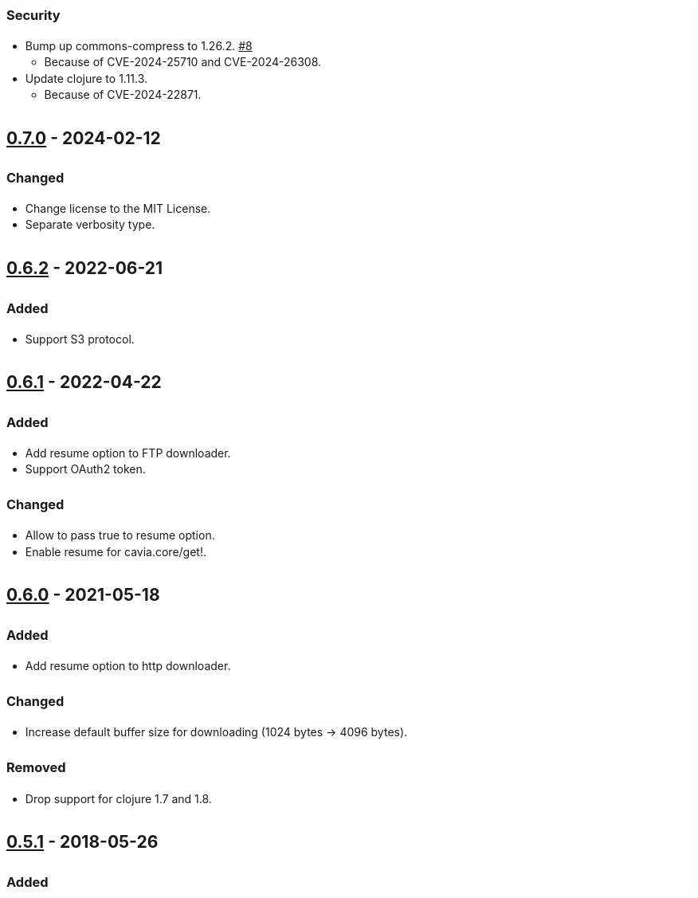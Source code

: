 ### Security

- Bump up commons-compress to 1.26.2. [#8](https://github.com/totakke/cavia/pull/8)
  - Because of CVE-2024-25710 and CVE-2024-26308.
- Update clojure to 1.11.3.
  - Because of CVE-2024-22871.

## [0.7.0] - 2024-02-12

### Changed

- Change license to the MIT License.
- Separate verbosity type.

## [0.6.2] - 2022-06-21

### Added

- Support S3 protocol.

## [0.6.1] - 2022-04-22

### Added

- Add resume option to FTP downloader.
- Support OAuth2 token.

### Changed

- Allow to pass true to resume option.
- Enable resume for cavia.core/get!.

## [0.6.0] - 2021-05-18

### Added

- Add resume option to http downloader.

### Changed

- Increase default buffer size for downloading (1024 bytes -> 4096 bytes).

### Removed

- Drop support for clojure 1.7 and 1.8.

## [0.5.1] - 2018-05-26

### Added


[Unreleased]: https://github.com/totakke/cavia/compare/v0.8.0...HEAD
[0.7.2]: https://github.com/totakke/cavia/compare/v0.7.2...v0.8.0
[0.7.2]: https://github.com/totakke/cavia/compare/v0.7.1...v0.7.2
[0.7.1]: https://github.com/totakke/cavia/compare/v0.7.0...v0.7.1
[0.7.0]: https://github.com/totakke/cavia/compare/0.6.2...v0.7.0
[0.6.2]: https://github.com/totakke/cavia/compare/0.6.1...0.6.2
[0.6.1]: https://github.com/totakke/cavia/compare/0.6.0...0.6.1
[0.6.0]: https://github.com/totakke/cavia/compare/0.5.1...0.6.0
[0.5.1]: https://github.com/totakke/cavia/compare/0.5.0...0.5.1
[0.5.0]: https://github.com/totakke/cavia/compare/0.4.3...0.5.0
[0.4.3]: https://github.com/totakke/cavia/compare/0.4.2...0.4.3
[0.4.2]: https://github.com/totakke/cavia/compare/0.4.1...0.4.2
[0.4.1]: https://github.com/totakke/cavia/compare/0.4.0...0.4.1
[0.4.0]: https://github.com/totakke/cavia/compare/0.3.1...0.4.0
[0.3.1]: https://github.com/totakke/cavia/compare/0.3.0...0.3.1
[0.3.0]: https://github.com/totakke/cavia/compare/0.2.3...0.3.0
[0.2.3]: https://github.com/totakke/cavia/compare/0.2.2...0.2.3
[0.2.2]: https://github.com/totakke/cavia/compare/0.2.1...0.2.2
[0.2.1]: https://github.com/totakke/cavia/compare/0.2.0...0.2.1
[0.2.0]: https://github.com/totakke/cavia/compare/0.1.5...0.2.0
[0.1.5]: https://github.com/totakke/cavia/compare/0.1.4...0.1.5
[0.1.4]: https://github.com/totakke/cavia/compare/0.1.3...0.1.4
[0.1.3]: https://github.com/totakke/cavia/compare/0.1.2...0.1.3
[0.1.2]: https://github.com/totakke/cavia/compare/0.1.1...0.1.2